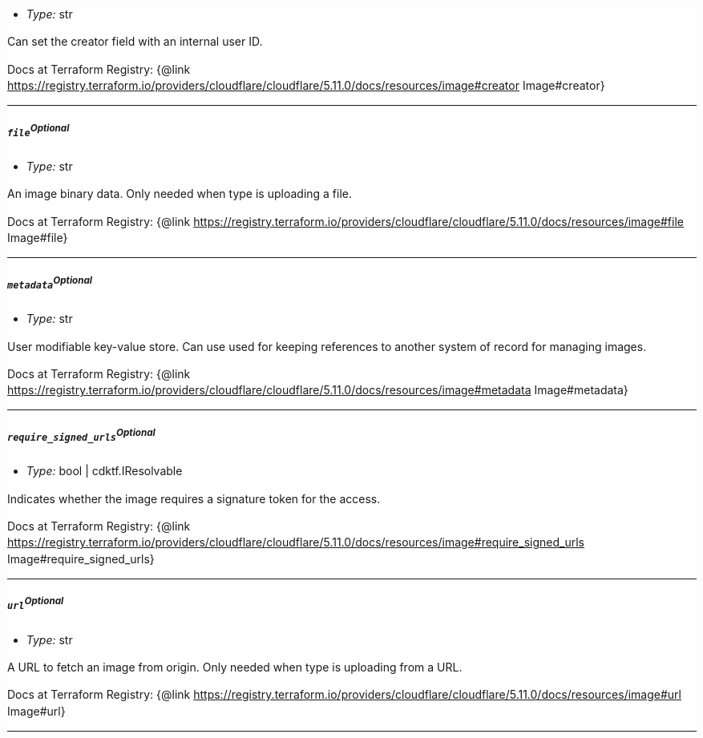 - *Type:* str

Can set the creator field with an internal user ID.

Docs at Terraform Registry: {@link https://registry.terraform.io/providers/cloudflare/cloudflare/5.11.0/docs/resources/image#creator Image#creator}

---

##### `file`<sup>Optional</sup> <a name="file" id="@cdktf/provider-cloudflare.image.Image.Initializer.parameter.file"></a>

- *Type:* str

An image binary data. Only needed when type is uploading a file.

Docs at Terraform Registry: {@link https://registry.terraform.io/providers/cloudflare/cloudflare/5.11.0/docs/resources/image#file Image#file}

---

##### `metadata`<sup>Optional</sup> <a name="metadata" id="@cdktf/provider-cloudflare.image.Image.Initializer.parameter.metadata"></a>

- *Type:* str

User modifiable key-value store. Can use used for keeping references to another system of record for managing images.

Docs at Terraform Registry: {@link https://registry.terraform.io/providers/cloudflare/cloudflare/5.11.0/docs/resources/image#metadata Image#metadata}

---

##### `require_signed_urls`<sup>Optional</sup> <a name="require_signed_urls" id="@cdktf/provider-cloudflare.image.Image.Initializer.parameter.requireSignedUrls"></a>

- *Type:* bool | cdktf.IResolvable

Indicates whether the image requires a signature token for the access.

Docs at Terraform Registry: {@link https://registry.terraform.io/providers/cloudflare/cloudflare/5.11.0/docs/resources/image#require_signed_urls Image#require_signed_urls}

---

##### `url`<sup>Optional</sup> <a name="url" id="@cdktf/provider-cloudflare.image.Image.Initializer.parameter.url"></a>

- *Type:* str

A URL to fetch an image from origin. Only needed when type is uploading from a URL.

Docs at Terraform Registry: {@link https://registry.terraform.io/providers/cloudflare/cloudflare/5.11.0/docs/resources/image#url Image#url}

---